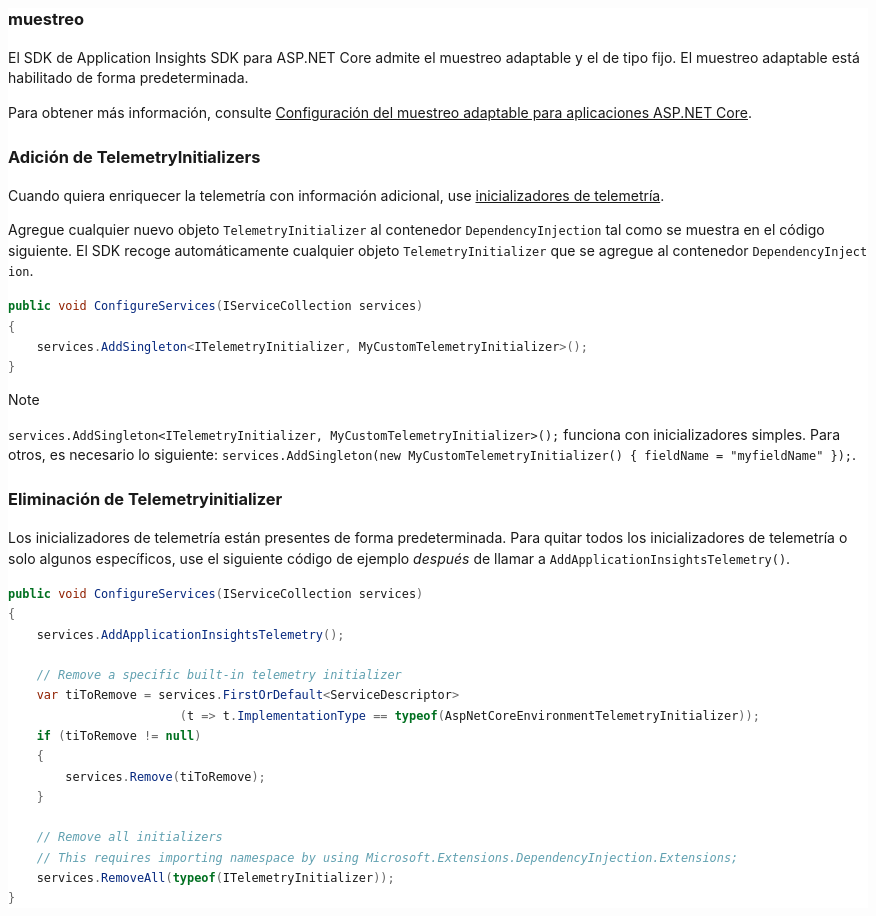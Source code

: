 ### <a name="sampling"></a>muestreo

El SDK de Application Insights SDK para ASP.NET Core admite el muestreo adaptable y el de tipo fijo. El muestreo adaptable está habilitado de forma predeterminada.

Para obtener más información, consulte [Configuración del muestreo adaptable para aplicaciones ASP.NET Core](./sampling.md#configuring-adaptive-sampling-for-aspnet-core-applications).

### <a name="adding-telemetryinitializers"></a>Adición de TelemetryInitializers

Cuando quiera enriquecer la telemetría con información adicional, use [inicializadores de telemetría](./api-filtering-sampling.md#addmodify-properties-itelemetryinitializer).

Agregue cualquier nuevo objeto `TelemetryInitializer` al contenedor `DependencyInjection` tal como se muestra en el código siguiente. El SDK recoge automáticamente cualquier objeto `TelemetryInitializer` que se agregue al contenedor `DependencyInjection`.

```csharp
public void ConfigureServices(IServiceCollection services)
{
    services.AddSingleton<ITelemetryInitializer, MyCustomTelemetryInitializer>();
}
```

> [!NOTE]
> `services.AddSingleton<ITelemetryInitializer, MyCustomTelemetryInitializer>();` funciona con inicializadores simples. Para otros, es necesario lo siguiente: `services.AddSingleton(new MyCustomTelemetryInitializer() { fieldName = "myfieldName" });`.
    
### <a name="removing-telemetryinitializers"></a>Eliminación de Telemetryinitializer

Los inicializadores de telemetría están presentes de forma predeterminada. Para quitar todos los inicializadores de telemetría o solo algunos específicos, use el siguiente código de ejemplo *después* de llamar a `AddApplicationInsightsTelemetry()`.

```csharp
public void ConfigureServices(IServiceCollection services)
{
    services.AddApplicationInsightsTelemetry();

    // Remove a specific built-in telemetry initializer
    var tiToRemove = services.FirstOrDefault<ServiceDescriptor>
                        (t => t.ImplementationType == typeof(AspNetCoreEnvironmentTelemetryInitializer));
    if (tiToRemove != null)
    {
        services.Remove(tiToRemove);
    }

    // Remove all initializers
    // This requires importing namespace by using Microsoft.Extensions.DependencyInjection.Extensions;
    services.RemoveAll(typeof(ITelemetryInitializer));
}
```
